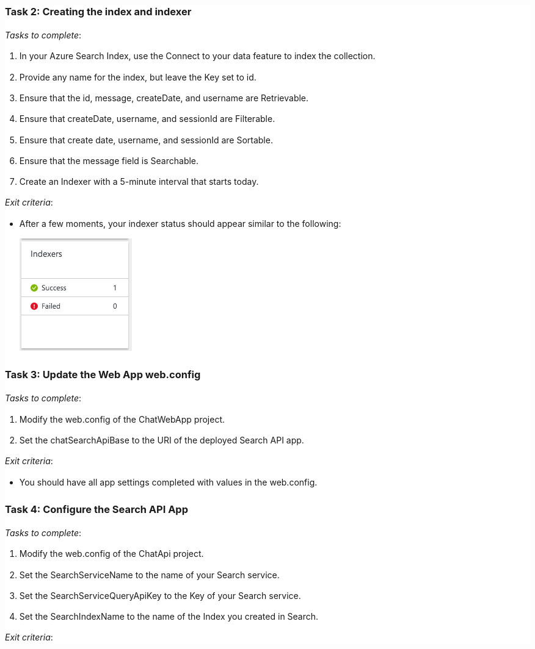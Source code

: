 ### Task 2: Creating the index and indexer

*Tasks to complete*:

1.  In your Azure Search Index, use the Connect to your data feature to index the collection.

2.  Provide any name for the index, but leave the Key set to id.

3.  Ensure that the id, message, createDate, and username are Retrievable.

4.  Ensure that createDate, username, and sessionId are Filterable.

5.  Ensure that create date, username, and sessionId are Sortable.

6.  Ensure that the message field is Searchable.

7.  Create an Indexer with a 5-minute interval that starts today.

*Exit criteria*:

-   After a few moments, your indexer status should appear similar to the following:
    
    ![The Indexer displays Successes (1), and Failed (0).](images/Hands-onlabunguided-Intelligentanalyticsimages/media/image16.png "Indexer")

### Task 3: Update the Web App web.config

*Tasks to complete*:

1.  Modify the web.config of the ChatWebApp project.

2.  Set the chatSearchApiBase to the URI of the deployed Search API app.

*Exit criteria*:

-   You should have all app settings completed with values in the web.config.

### Task 4: Configure the Search API App

*Tasks to complete*:

1.  Modify the web.config of the ChatApi project.

2.  Set the SearchServiceName to the name of your Search service.

3.  Set the SearchServiceQueryApiKey to the Key of your Search service.

4.  Set the SearchIndexName to the name of the Index you created in Search.

*Exit criteria*:
